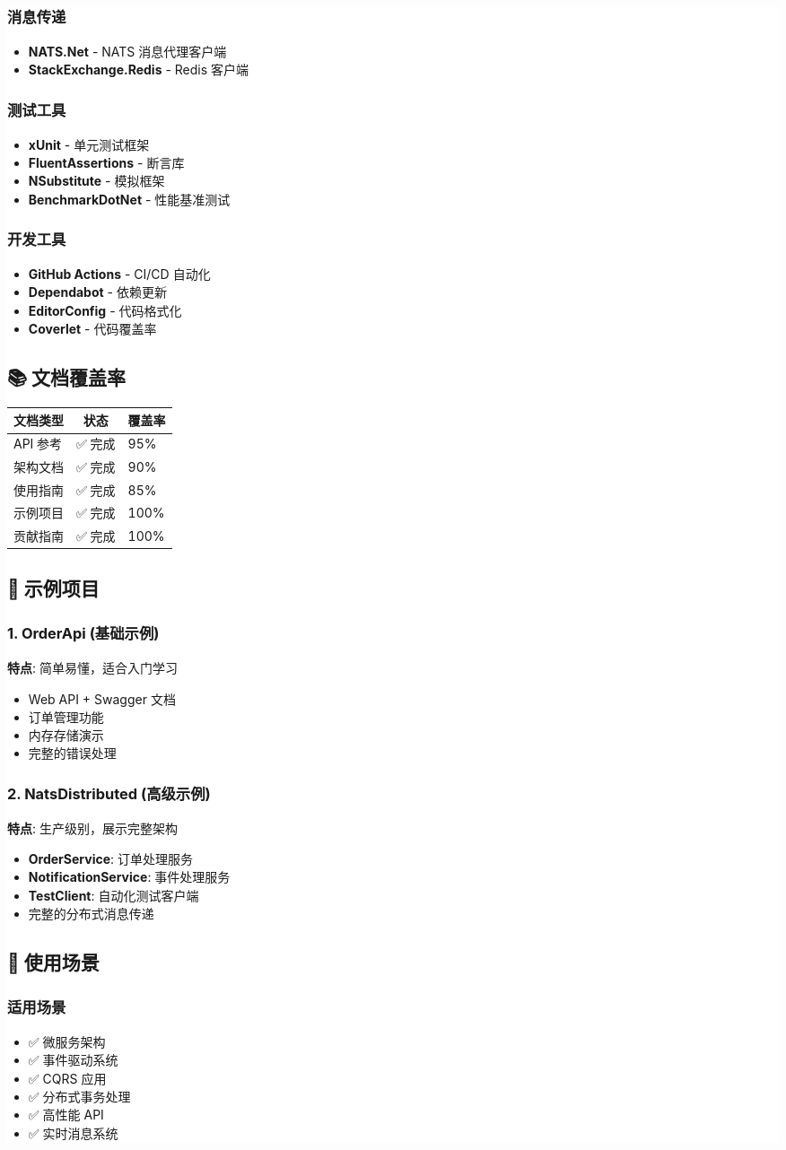 ### 消息传递
- **NATS.Net** - NATS 消息代理客户端
- **StackExchange.Redis** - Redis 客户端

### 测试工具
- **xUnit** - 单元测试框架
- **FluentAssertions** - 断言库
- **NSubstitute** - 模拟框架
- **BenchmarkDotNet** - 性能基准测试

### 开发工具
- **GitHub Actions** - CI/CD 自动化
- **Dependabot** - 依赖更新
- **EditorConfig** - 代码格式化
- **Coverlet** - 代码覆盖率

## 📚 文档覆盖率

| 文档类型 | 状态 | 覆盖率 |
|----------|------|--------|
| API 参考 | ✅ 完成 | 95% |
| 架构文档 | ✅ 完成 | 90% |
| 使用指南 | ✅ 完成 | 85% |
| 示例项目 | ✅ 完成 | 100% |
| 贡献指南 | ✅ 完成 | 100% |

## 🚀 示例项目

### 1. OrderApi (基础示例)
**特点**: 简单易懂，适合入门学习
- Web API + Swagger 文档
- 订单管理功能
- 内存存储演示
- 完整的错误处理

### 2. NatsDistributed (高级示例)
**特点**: 生产级别，展示完整架构
- **OrderService**: 订单处理服务
- **NotificationService**: 事件处理服务  
- **TestClient**: 自动化测试客户端
- 完整的分布式消息传递

## 🎯 使用场景

### 适用场景
- ✅ 微服务架构
- ✅ 事件驱动系统
- ✅ CQRS 应用
- ✅ 分布式事务处理
- ✅ 高性能 API
- ✅ 实时消息系统
